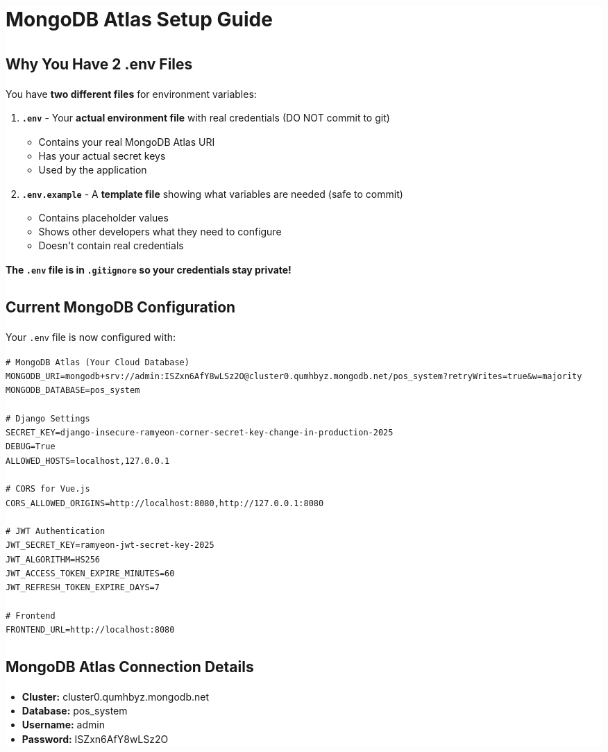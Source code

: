 # MongoDB Atlas Setup Guide

## Why You Have 2 .env Files

You have **two different files** for environment variables:

1. **`.env`** - Your **actual environment file** with real credentials (DO NOT commit to git)
   - Contains your real MongoDB Atlas URI
   - Has your actual secret keys
   - Used by the application

2. **`.env.example`** - A **template file** showing what variables are needed (safe to commit)
   - Contains placeholder values
   - Shows other developers what they need to configure
   - Doesn't contain real credentials

**The `.env` file is in `.gitignore` so your credentials stay private!**

## Current MongoDB Configuration

Your `.env` file is now configured with:

```env
# MongoDB Atlas (Your Cloud Database)
MONGODB_URI=mongodb+srv://admin:ISZxn6AfY8wLSz2O@cluster0.qumhbyz.mongodb.net/pos_system?retryWrites=true&w=majority
MONGODB_DATABASE=pos_system

# Django Settings
SECRET_KEY=django-insecure-ramyeon-corner-secret-key-change-in-production-2025
DEBUG=True
ALLOWED_HOSTS=localhost,127.0.0.1

# CORS for Vue.js
CORS_ALLOWED_ORIGINS=http://localhost:8080,http://127.0.0.1:8080

# JWT Authentication
JWT_SECRET_KEY=ramyeon-jwt-secret-key-2025
JWT_ALGORITHM=HS256
JWT_ACCESS_TOKEN_EXPIRE_MINUTES=60
JWT_REFRESH_TOKEN_EXPIRE_DAYS=7

# Frontend
FRONTEND_URL=http://localhost:8080
```

## MongoDB Atlas Connection Details

- **Cluster:** cluster0.qumhbyz.mongodb.net
- **Database:** pos_system
- **Username:** admin
- **Password:** ISZxn6AfY8wLSz2O
